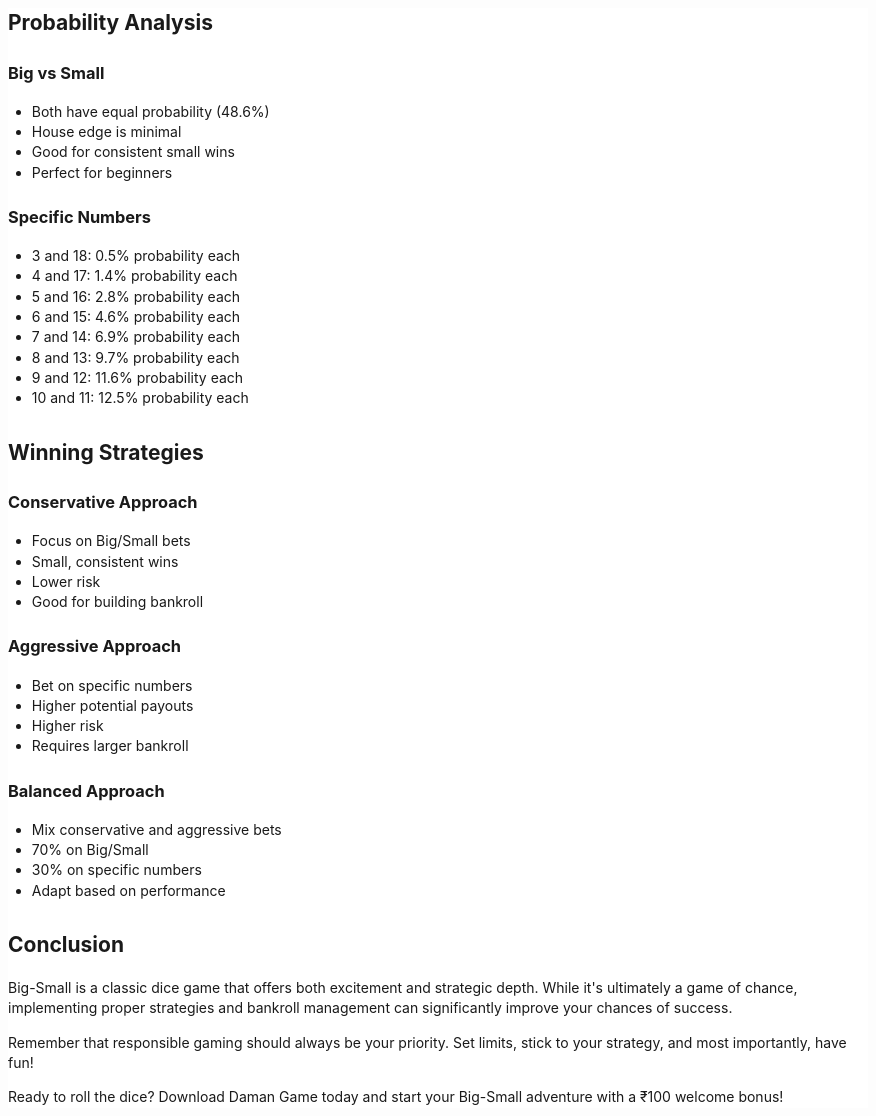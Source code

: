 ## Probability Analysis

### Big vs Small
- Both have equal probability (48.6%)
- House edge is minimal
- Good for consistent small wins
- Perfect for beginners

### Specific Numbers
- 3 and 18: 0.5% probability each
- 4 and 17: 1.4% probability each
- 5 and 16: 2.8% probability each
- 6 and 15: 4.6% probability each
- 7 and 14: 6.9% probability each
- 8 and 13: 9.7% probability each
- 9 and 12: 11.6% probability each
- 10 and 11: 12.5% probability each

## Winning Strategies

### Conservative Approach
- Focus on Big/Small bets
- Small, consistent wins
- Lower risk
- Good for building bankroll

### Aggressive Approach
- Bet on specific numbers
- Higher potential payouts
- Higher risk
- Requires larger bankroll

### Balanced Approach
- Mix conservative and aggressive bets
- 70% on Big/Small
- 30% on specific numbers
- Adapt based on performance

## Conclusion

Big-Small is a classic dice game that offers both excitement and strategic depth. While it's ultimately a game of chance, implementing proper strategies and bankroll management can significantly improve your chances of success.

Remember that responsible gaming should always be your priority. Set limits, stick to your strategy, and most importantly, have fun!

Ready to roll the dice? Download Daman Game today and start your Big-Small adventure with a ₹100 welcome bonus! 